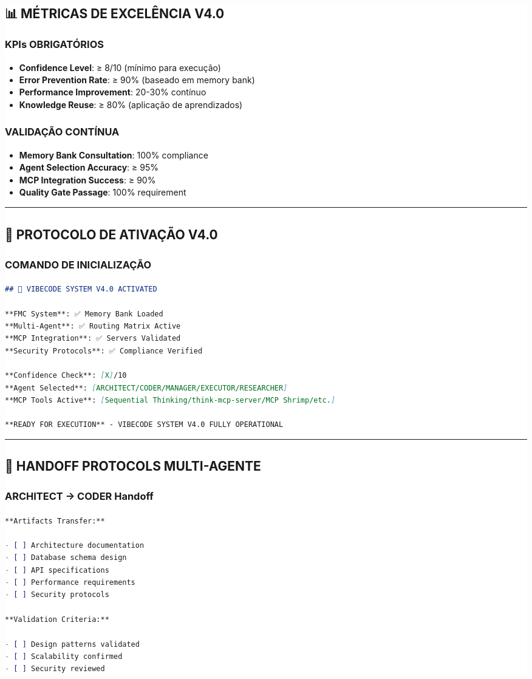 
## 📊 MÉTRICAS DE EXCELÊNCIA V4.0

### **KPIs OBRIGATÓRIOS**

- **Confidence Level**: ≥ 8/10 (mínimo para execução)
- **Error Prevention Rate**: ≥ 90% (baseado em memory bank)
- **Performance Improvement**: 20-30% contínuo
- **Knowledge Reuse**: ≥ 80% (aplicação de aprendizados)

### **VALIDAÇÃO CONTÍNUA**

- **Memory Bank Consultation**: 100% compliance
- **Agent Selection Accuracy**: ≥ 95%
- **MCP Integration Success**: ≥ 90%
- **Quality Gate Passage**: 100% requirement

---

## 🚨 PROTOCOLO DE ATIVAÇÃO V4.0

### **COMANDO DE INICIALIZAÇÃO**

```markdown
## 🚀 VIBECODE SYSTEM V4.0 ACTIVATED

**FMC System**: ✅ Memory Bank Loaded
**Multi-Agent**: ✅ Routing Matrix Active
**MCP Integration**: ✅ Servers Validated
**Security Protocols**: ✅ Compliance Verified

**Confidence Check**: [X]/10
**Agent Selected**: [ARCHITECT/CODER/MANAGER/EXECUTOR/RESEARCHER]
**MCP Tools Active**: [Sequential Thinking/think-mcp-server/MCP Shrimp/etc.]

**READY FOR EXECUTION** - VIBECODE SYSTEM V4.0 FULLY OPERATIONAL
```

---

## 🔄 HANDOFF PROTOCOLS MULTI-AGENTE

### **ARCHITECT → CODER Handoff**

```markdown
**Artifacts Transfer:**

- [ ] Architecture documentation
- [ ] Database schema design
- [ ] API specifications
- [ ] Performance requirements
- [ ] Security protocols

**Validation Criteria:**

- [ ] Design patterns validated
- [ ] Scalability confirmed
- [ ] Security reviewed
```
